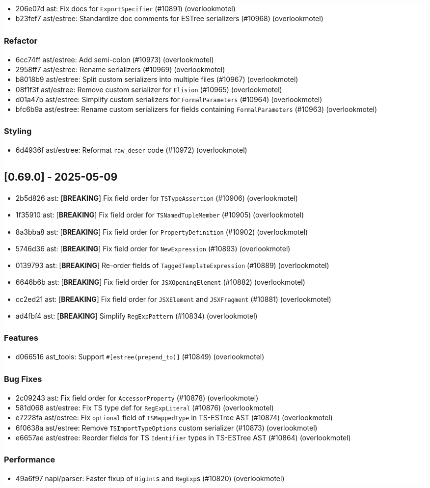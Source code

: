 - 206e07d ast: Fix docs for `ExportSpecifier` (#10891) (overlookmotel)
- b23fef7 ast/estree: Standardize doc comments for ESTree serializers (#10968) (overlookmotel)

### Refactor

- 6cc74ff ast/estree: Add semi-colon (#10973) (overlookmotel)
- 2958ff7 ast/estree: Rename serializers (#10969) (overlookmotel)
- b8018b9 ast/estree: Split custom serializers into multiple files (#10967) (overlookmotel)
- 08f1f3f ast/estree: Remove custom serializer for `Elision` (#10965) (overlookmotel)
- d01a47b ast/estree: Simplify custom serializers for `FormalParameters` (#10964) (overlookmotel)
- bfc6b9a ast/estree: Rename custom serializers for fields containing `FormalParameters` (#10963) (overlookmotel)

### Styling

- 6d4936f ast/estree: Reformat `raw_deser` code (#10972) (overlookmotel)

## [0.69.0] - 2025-05-09

- 2b5d826 ast: [**BREAKING**] Fix field order for `TSTypeAssertion` (#10906) (overlookmotel)

- 1f35910 ast: [**BREAKING**] Fix field order for `TSNamedTupleMember` (#10905) (overlookmotel)

- 8a3bba8 ast: [**BREAKING**] Fix field order for `PropertyDefinition` (#10902) (overlookmotel)

- 5746d36 ast: [**BREAKING**] Fix field order for `NewExpression` (#10893) (overlookmotel)

- 0139793 ast: [**BREAKING**] Re-order fields of `TaggedTemplateExpression` (#10889) (overlookmotel)

- 6646b6b ast: [**BREAKING**] Fix field order for `JSXOpeningElement` (#10882) (overlookmotel)

- cc2ed21 ast: [**BREAKING**] Fix field order for `JSXElement` and `JSXFragment` (#10881) (overlookmotel)

- ad4fbf4 ast: [**BREAKING**] Simplify `RegExpPattern` (#10834) (overlookmotel)

### Features

- d066516 ast_tools: Support `#[estree(prepend_to)]` (#10849) (overlookmotel)

### Bug Fixes

- 2c09243 ast: Fix field order for `AccessorProperty` (#10878) (overlookmotel)
- 581d068 ast/estree: Fix TS type def for `RegExpLiteral` (#10876) (overlookmotel)
- e7228fa ast/estree: Fix `optional` field of `TSMappedType` in TS-ESTree AST (#10874) (overlookmotel)
- 6f0638a ast/estree: Remove `TSImportTypeOptions` custom serializer (#10873) (overlookmotel)
- e6657ae ast/estree: Reorder fields for TS `Identifier` types in TS-ESTree AST (#10864) (overlookmotel)

### Performance

- 49a6f97 napi/parser: Faster fixup of `BigInt`s and `RegExp`s (#10820) (overlookmotel)
